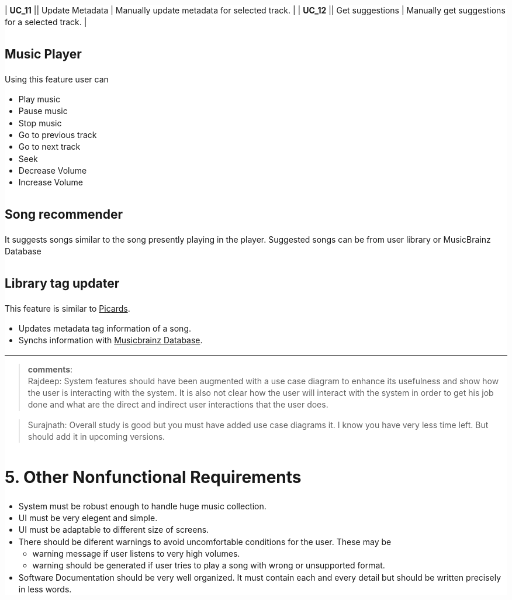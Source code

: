 | **UC_11** || Update Metadata | Manually update metadata for selected track. |
| **UC_12** || Get suggestions | Manually get suggestions for a selected track. |


## Music Player
Using this feature user can
* Play music
* Pause music
* Stop music
* Go to previous track
* Go to next track
* Seek
* Decrease Volume
* Increase Volume

## Song recommender
It suggests songs similar to the song presently playing in the player. Suggested songs can be from user library or MusicBrainz Database

## Library tag updater
This feature is similar to [Picards][picards-website].
* Updates metadata tag information of a song.
* Synchs information with [Musicbrainz Database][musicbrainz-database-website].


----
> **comments**:  
Rajdeep: System features should have been augmented with a use case diagram to enhance its usefulness and show how the user is interacting with the system. It is also not clear how the user will interact with the system in order to get his job done and what are the direct and indirect user interactions that the user does.

> Surajnath: Overall study is good but you must have added use case diagrams it. I know you have very less time left. But should add it in upcoming versions.

# 5. Other Nonfunctional Requirements <a name="onr"></a>
* System must be robust enough to handle huge music collection.
* UI must be very elegent and simple.
* UI must be adaptable to different size of screens.
* There should be diferent warnings to avoid uncomfortable conditions for the user. These may be
  * warning message if user listens to very high volumes.
  * warning should be generated if user tries to play a song with wrong or unsupported format.
* Software Documentation should be very well organized. It must contain each and every detail but should be written precisely in less words.








[musicbrainz-website]: https://musicbrainz.org
[musicbrainz-database-website]: https://musicbrainz.org/doc/MusicBrainz_Database
[picards-website]: https://picard.musicbrainz.org
[collaborative_filtering_wikipedia]: https://en.wikipedia.org/wiki/Collaborative_filtering
[project-recommend-website]: https://projectrecommend.github.io/
